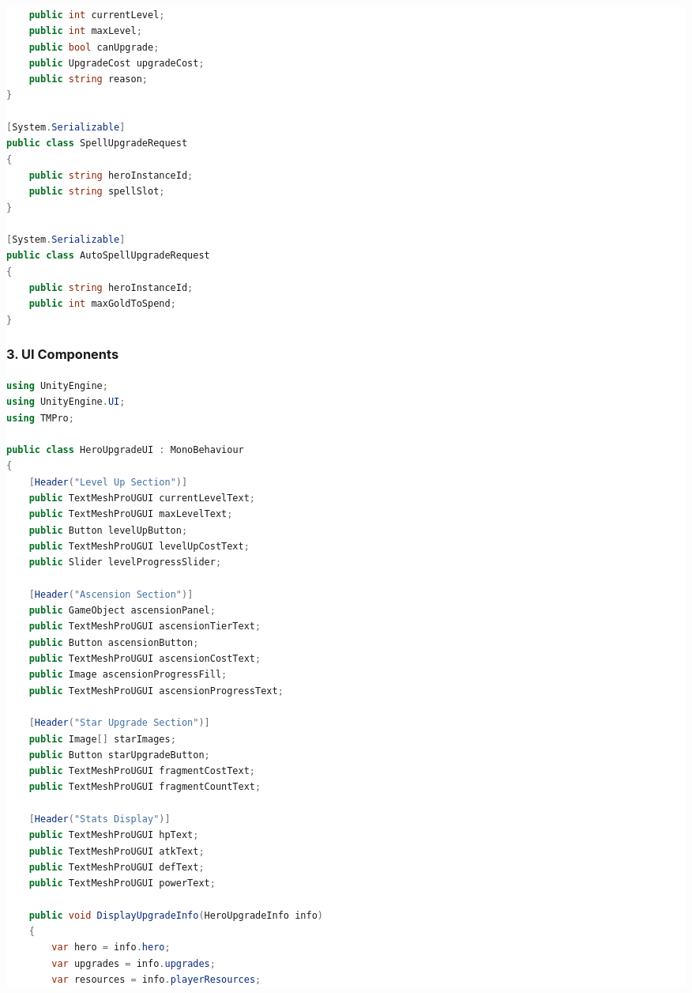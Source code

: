 ```csharp
    public int currentLevel;
    public int maxLevel;
    public bool canUpgrade;
    public UpgradeCost upgradeCost;
    public string reason;
}

[System.Serializable]
public class SpellUpgradeRequest
{
    public string heroInstanceId;
    public string spellSlot;
}

[System.Serializable]
public class AutoSpellUpgradeRequest
{
    public string heroInstanceId;
    public int maxGoldToSpend;
}
```

### 3. UI Components

```csharp
using UnityEngine;
using UnityEngine.UI;
using TMPro;

public class HeroUpgradeUI : MonoBehaviour
{
    [Header("Level Up Section")]
    public TextMeshProUGUI currentLevelText;
    public TextMeshProUGUI maxLevelText;
    public Button levelUpButton;
    public TextMeshProUGUI levelUpCostText;
    public Slider levelProgressSlider;

    [Header("Ascension Section")]
    public GameObject ascensionPanel;
    public TextMeshProUGUI ascensionTierText;
    public Button ascensionButton;
    public TextMeshProUGUI ascensionCostText;
    public Image ascensionProgressFill;
    public TextMeshProUGUI ascensionProgressText;

    [Header("Star Upgrade Section")]
    public Image[] starImages;
    public Button starUpgradeButton;
    public TextMeshProUGUI fragmentCostText;
    public TextMeshProUGUI fragmentCountText;

    [Header("Stats Display")]
    public TextMeshProUGUI hpText;
    public TextMeshProUGUI atkText;
    public TextMeshProUGUI defText;
    public TextMeshProUGUI powerText;

    public void DisplayUpgradeInfo(HeroUpgradeInfo info)
    {
        var hero = info.hero;
        var upgrades = info.upgrades;
        var resources = info.playerResources;
```